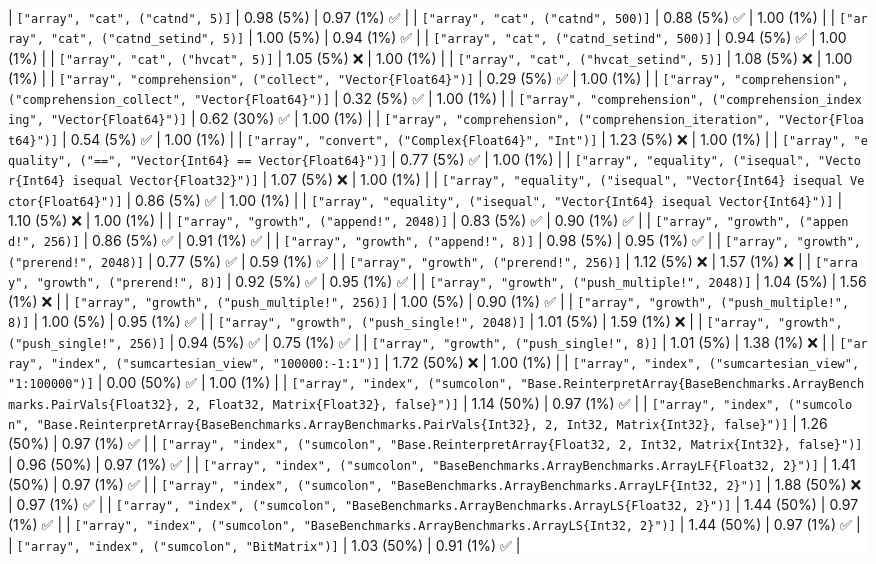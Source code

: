 | `["array", "cat", ("catnd", 5)]` | 0.98 (5%)  | 0.97 (1%) :white_check_mark: |
| `["array", "cat", ("catnd", 500)]` | 0.88 (5%) :white_check_mark: | 1.00 (1%)  |
| `["array", "cat", ("catnd_setind", 5)]` | 1.00 (5%)  | 0.94 (1%) :white_check_mark: |
| `["array", "cat", ("catnd_setind", 500)]` | 0.94 (5%) :white_check_mark: | 1.00 (1%)  |
| `["array", "cat", ("hvcat", 5)]` | 1.05 (5%) :x: | 1.00 (1%)  |
| `["array", "cat", ("hvcat_setind", 5)]` | 1.08 (5%) :x: | 1.00 (1%)  |
| `["array", "comprehension", ("collect", "Vector{Float64}")]` | 0.29 (5%) :white_check_mark: | 1.00 (1%)  |
| `["array", "comprehension", ("comprehension_collect", "Vector{Float64}")]` | 0.32 (5%) :white_check_mark: | 1.00 (1%)  |
| `["array", "comprehension", ("comprehension_indexing", "Vector{Float64}")]` | 0.62 (30%) :white_check_mark: | 1.00 (1%)  |
| `["array", "comprehension", ("comprehension_iteration", "Vector{Float64}")]` | 0.54 (5%) :white_check_mark: | 1.00 (1%)  |
| `["array", "convert", ("Complex{Float64}", "Int")]` | 1.23 (5%) :x: | 1.00 (1%)  |
| `["array", "equality", ("==", "Vector{Int64} == Vector{Float64}")]` | 0.77 (5%) :white_check_mark: | 1.00 (1%)  |
| `["array", "equality", ("isequal", "Vector{Int64} isequal Vector{Float32}")]` | 1.07 (5%) :x: | 1.00 (1%)  |
| `["array", "equality", ("isequal", "Vector{Int64} isequal Vector{Float64}")]` | 0.86 (5%) :white_check_mark: | 1.00 (1%)  |
| `["array", "equality", ("isequal", "Vector{Int64} isequal Vector{Int64}")]` | 1.10 (5%) :x: | 1.00 (1%)  |
| `["array", "growth", ("append!", 2048)]` | 0.83 (5%) :white_check_mark: | 0.90 (1%) :white_check_mark: |
| `["array", "growth", ("append!", 256)]` | 0.86 (5%) :white_check_mark: | 0.91 (1%) :white_check_mark: |
| `["array", "growth", ("append!", 8)]` | 0.98 (5%)  | 0.95 (1%) :white_check_mark: |
| `["array", "growth", ("prerend!", 2048)]` | 0.77 (5%) :white_check_mark: | 0.59 (1%) :white_check_mark: |
| `["array", "growth", ("prerend!", 256)]` | 1.12 (5%) :x: | 1.57 (1%) :x: |
| `["array", "growth", ("prerend!", 8)]` | 0.92 (5%) :white_check_mark: | 0.95 (1%) :white_check_mark: |
| `["array", "growth", ("push_multiple!", 2048)]` | 1.04 (5%)  | 1.56 (1%) :x: |
| `["array", "growth", ("push_multiple!", 256)]` | 1.00 (5%)  | 0.90 (1%) :white_check_mark: |
| `["array", "growth", ("push_multiple!", 8)]` | 1.00 (5%)  | 0.95 (1%) :white_check_mark: |
| `["array", "growth", ("push_single!", 2048)]` | 1.01 (5%)  | 1.59 (1%) :x: |
| `["array", "growth", ("push_single!", 256)]` | 0.94 (5%) :white_check_mark: | 0.75 (1%) :white_check_mark: |
| `["array", "growth", ("push_single!", 8)]` | 1.01 (5%)  | 1.38 (1%) :x: |
| `["array", "index", ("sumcartesian_view", "100000:-1:1")]` | 1.72 (50%) :x: | 1.00 (1%)  |
| `["array", "index", ("sumcartesian_view", "1:100000")]` | 0.00 (50%) :white_check_mark: | 1.00 (1%)  |
| `["array", "index", ("sumcolon", "Base.ReinterpretArray{BaseBenchmarks.ArrayBenchmarks.PairVals{Float32}, 2, Float32, Matrix{Float32}, false}")]` | 1.14 (50%)  | 0.97 (1%) :white_check_mark: |
| `["array", "index", ("sumcolon", "Base.ReinterpretArray{BaseBenchmarks.ArrayBenchmarks.PairVals{Int32}, 2, Int32, Matrix{Int32}, false}")]` | 1.26 (50%)  | 0.97 (1%) :white_check_mark: |
| `["array", "index", ("sumcolon", "Base.ReinterpretArray{Float32, 2, Int32, Matrix{Int32}, false}")]` | 0.96 (50%)  | 0.97 (1%) :white_check_mark: |
| `["array", "index", ("sumcolon", "BaseBenchmarks.ArrayBenchmarks.ArrayLF{Float32, 2}")]` | 1.41 (50%)  | 0.97 (1%) :white_check_mark: |
| `["array", "index", ("sumcolon", "BaseBenchmarks.ArrayBenchmarks.ArrayLF{Int32, 2}")]` | 1.88 (50%) :x: | 0.97 (1%) :white_check_mark: |
| `["array", "index", ("sumcolon", "BaseBenchmarks.ArrayBenchmarks.ArrayLS{Float32, 2}")]` | 1.44 (50%)  | 0.97 (1%) :white_check_mark: |
| `["array", "index", ("sumcolon", "BaseBenchmarks.ArrayBenchmarks.ArrayLS{Int32, 2}")]` | 1.44 (50%)  | 0.97 (1%) :white_check_mark: |
| `["array", "index", ("sumcolon", "BitMatrix")]` | 1.03 (50%)  | 0.91 (1%) :white_check_mark: |